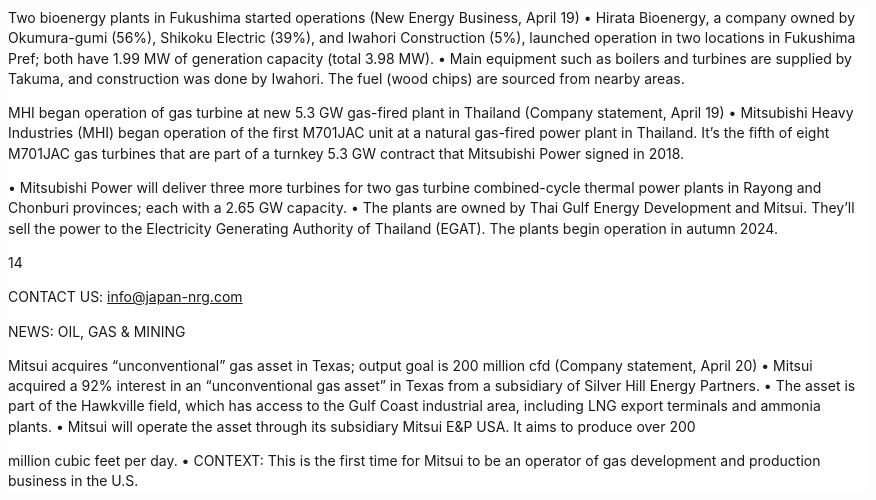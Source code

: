 















Two bioenergy plants in Fukushima started operations
(New Energy Business, April 19)
•  Hirata Bioenergy, a company owned by Okumura-gumi (56%), Shikoku Electric (39%), and Iwahori
Construction (5%), launched operation in two locations in Fukushima Pref; both have 1.99 MW of
generation capacity (total 3.98 MW).
•  Main equipment such as boilers and turbines are supplied by Takuma, and construction was done
by Iwahori. The fuel (wood chips) are sourced from nearby areas.




MHI began operation of gas turbine at new 5.3 GW gas-fired plant in Thailand
(Company statement, April 19)
•  Mitsubishi Heavy Industries (MHI) began operation of the first M701JAC unit at a natural gas-fired
power plant in Thailand. It’s the fifth of eight M701JAC gas turbines that are part of a turnkey 5.3
GW contract that Mitsubishi Power signed in 2018.

•  Mitsubishi Power will deliver three more turbines for two gas turbine combined-cycle thermal
power plants in Rayong and Chonburi provinces; each with a 2.65 GW capacity.
•  The plants are owned by Thai Gulf Energy Development and Mitsui. They’ll sell the power to the
Electricity Generating Authority of Thailand (EGAT). The plants begin operation in autumn 2024.



14


CONTACT  US: info@japan-nrg.com

NEWS:     OIL,   GAS   &  MINING






Mitsui acquires “unconventional” gas asset in Texas; output goal is 200 million cfd
(Company statement, April 20)
•  Mitsui acquired a 92% interest in an “unconventional gas asset” in Texas from a subsidiary of Silver
Hill Energy Partners.
•  The asset is part of the Hawkville field, which has access to the Gulf Coast industrial area, including
LNG export terminals and ammonia plants.
•  Mitsui will operate the asset through its subsidiary Mitsui E&P USA. It aims to produce over 200

million cubic feet per day.
•  CONTEXT: This is the first time for Mitsui to be an operator of gas development and production
business in the U.S.
